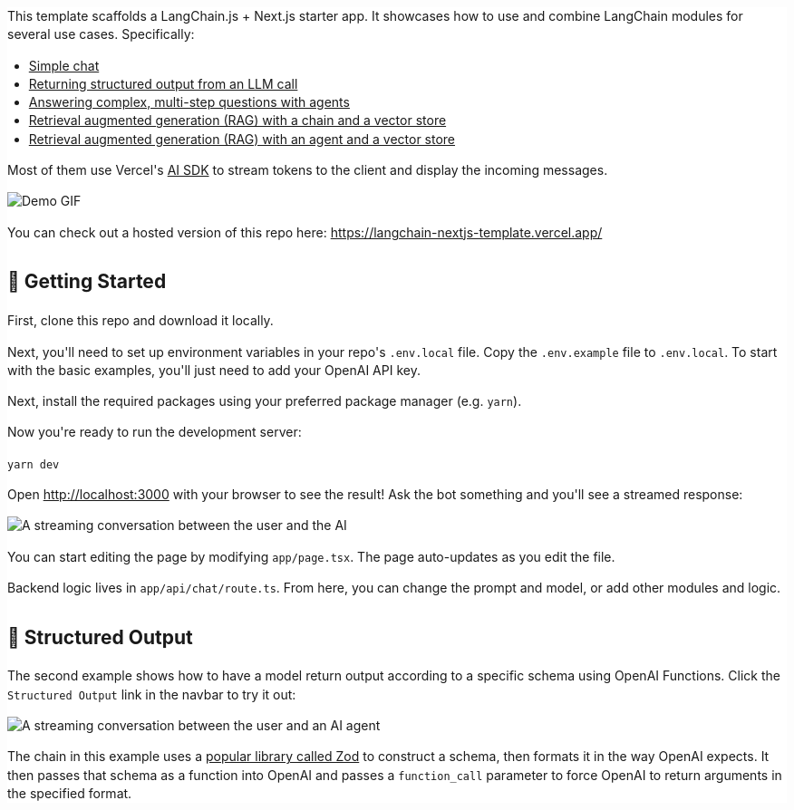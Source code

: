 This template scaffolds a LangChain.js + Next.js starter app. It showcases how to use and combine LangChain modules for several
use cases. Specifically:

- [Simple chat](/app/api/chat/route.ts)
- [Returning structured output from an LLM call](/app/api/chat/structured_output/route.ts)
- [Answering complex, multi-step questions with agents](/app/api/chat/agents/route.ts)
- [Retrieval augmented generation (RAG) with a chain and a vector store](/app/api/chat/retrieval/route.ts)
- [Retrieval augmented generation (RAG) with an agent and a vector store](/app/api/chat/retrieval_agents/route.ts)

Most of them use Vercel's [AI SDK](https://github.com/vercel-labs/ai) to stream tokens to the client and display the incoming messages.

![Demo GIF](/public/images/agent-convo.gif)

You can check out a hosted version of this repo here: https://langchain-nextjs-template.vercel.app/

## 🚀 Getting Started

First, clone this repo and download it locally.

Next, you'll need to set up environment variables in your repo's `.env.local` file. Copy the `.env.example` file to `.env.local`.
To start with the basic examples, you'll just need to add your OpenAI API key.

Next, install the required packages using your preferred package manager (e.g. `yarn`).

Now you're ready to run the development server:

```bash
yarn dev
```

Open [http://localhost:3000](http://localhost:3000) with your browser to see the result! Ask the bot something and you'll see a streamed response:

![A streaming conversation between the user and the AI](/public/images/chat-conversation.png)

You can start editing the page by modifying `app/page.tsx`. The page auto-updates as you edit the file.

Backend logic lives in `app/api/chat/route.ts`. From here, you can change the prompt and model, or add other modules and logic.

## 🧱 Structured Output

The second example shows how to have a model return output according to a specific schema using OpenAI Functions.
Click the `Structured Output` link in the navbar to try it out:

![A streaming conversation between the user and an AI agent](/public/images/structured-output-conversation.png)

The chain in this example uses a [popular library called Zod](https://zod.dev) to construct a schema, then formats it in the way OpenAI expects.
It then passes that schema as a function into OpenAI and passes a `function_call` parameter to force OpenAI to return arguments in the specified format.
